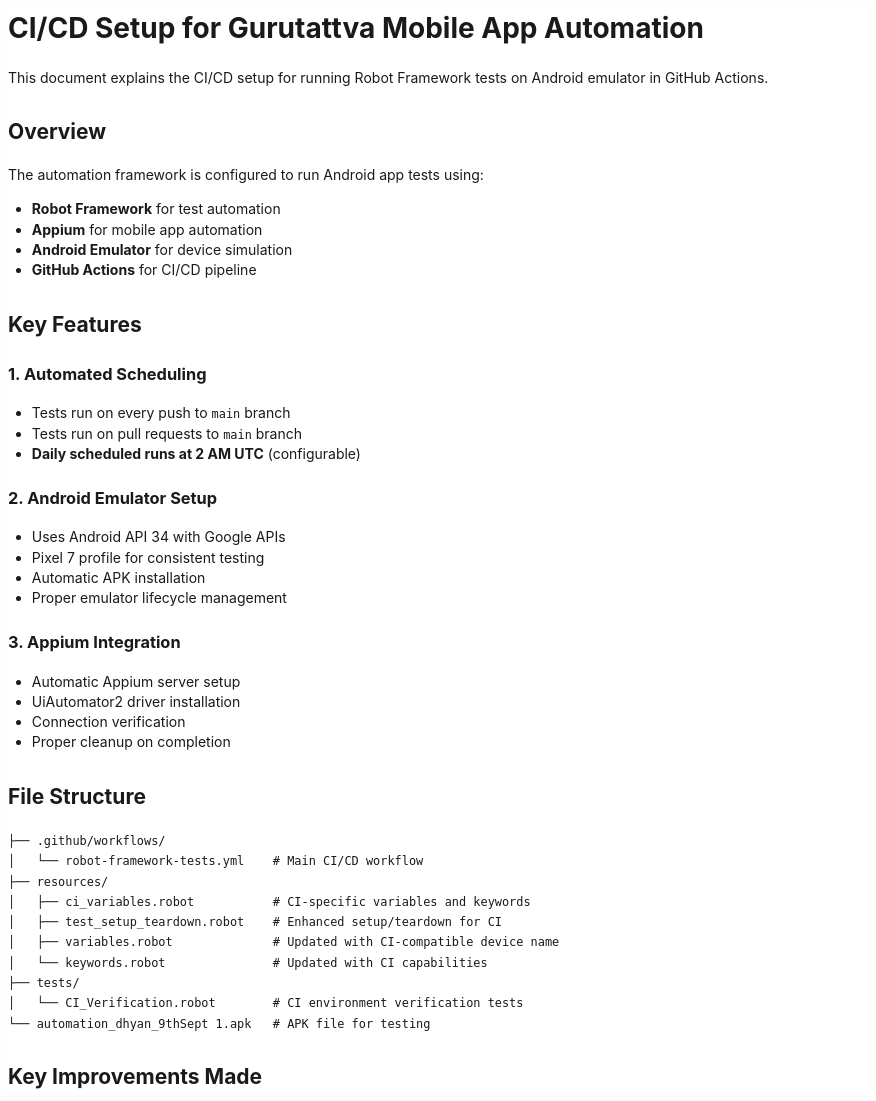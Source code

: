 # CI/CD Setup for Gurutattva Mobile App Automation

This document explains the CI/CD setup for running Robot Framework tests on Android emulator in GitHub Actions.

## Overview

The automation framework is configured to run Android app tests using:
- **Robot Framework** for test automation
- **Appium** for mobile app automation
- **Android Emulator** for device simulation
- **GitHub Actions** for CI/CD pipeline

## Key Features

### 1. Automated Scheduling
- Tests run on every push to `main` branch
- Tests run on pull requests to `main` branch
- **Daily scheduled runs at 2 AM UTC** (configurable)

### 2. Android Emulator Setup
- Uses Android API 34 with Google APIs
- Pixel 7 profile for consistent testing
- Automatic APK installation
- Proper emulator lifecycle management

### 3. Appium Integration
- Automatic Appium server setup
- UiAutomator2 driver installation
- Connection verification
- Proper cleanup on completion

## File Structure

```
├── .github/workflows/
│   └── robot-framework-tests.yml    # Main CI/CD workflow
├── resources/
│   ├── ci_variables.robot           # CI-specific variables and keywords
│   ├── test_setup_teardown.robot    # Enhanced setup/teardown for CI
│   ├── variables.robot              # Updated with CI-compatible device name
│   └── keywords.robot               # Updated with CI capabilities
├── tests/
│   └── CI_Verification.robot        # CI environment verification tests
└── automation_dhyan_9thSept 1.apk   # APK file for testing
```

## Key Improvements Made
